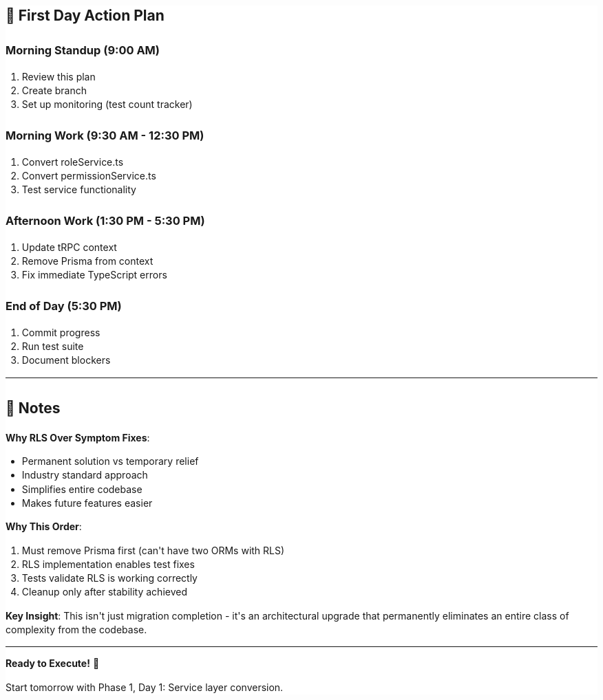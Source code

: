 ## 🎯 First Day Action Plan

### **Morning Standup (9:00 AM)**

1. Review this plan
2. Create branch
3. Set up monitoring (test count tracker)

### **Morning Work (9:30 AM - 12:30 PM)**

1. Convert roleService.ts
2. Convert permissionService.ts
3. Test service functionality

### **Afternoon Work (1:30 PM - 5:30 PM)**

1. Update tRPC context
2. Remove Prisma from context
3. Fix immediate TypeScript errors

### **End of Day (5:30 PM)**

1. Commit progress
2. Run test suite
3. Document blockers

---

## 📝 Notes

**Why RLS Over Symptom Fixes**:

- Permanent solution vs temporary relief
- Industry standard approach
- Simplifies entire codebase
- Makes future features easier

**Why This Order**:

1. Must remove Prisma first (can't have two ORMs with RLS)
2. RLS implementation enables test fixes
3. Tests validate RLS is working correctly
4. Cleanup only after stability achieved

**Key Insight**: This isn't just migration completion - it's an architectural upgrade that permanently eliminates an entire class of complexity from the codebase.

---

**Ready to Execute!** 🚀

Start tomorrow with Phase 1, Day 1: Service layer conversion.
